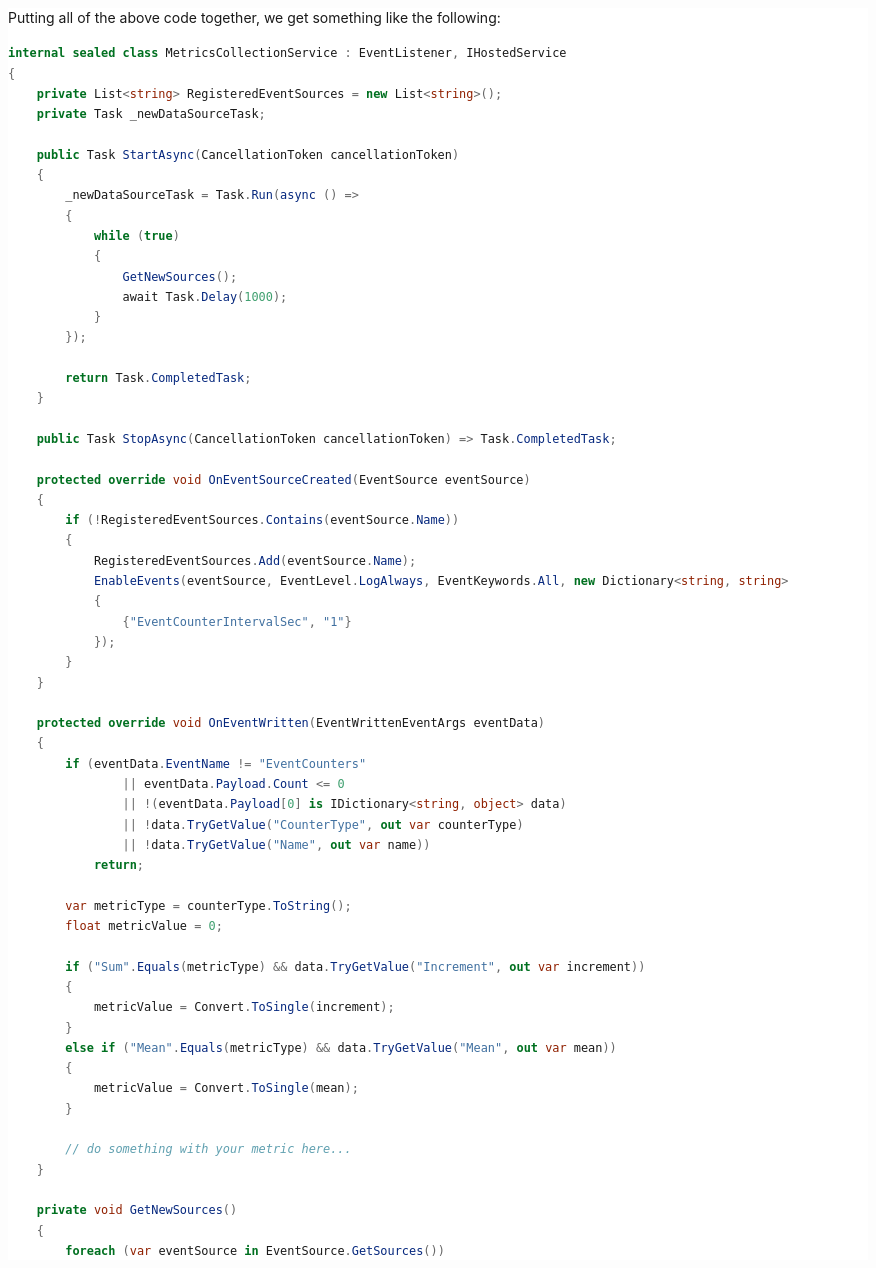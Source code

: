 Putting all of the above code together, we get something like the following:

```csharp
internal sealed class MetricsCollectionService : EventListener, IHostedService
{
    private List<string> RegisteredEventSources = new List<string>();
    private Task _newDataSourceTask;

    public Task StartAsync(CancellationToken cancellationToken)
    {
        _newDataSourceTask = Task.Run(async () =>
        {
            while (true)
            {
                GetNewSources();
                await Task.Delay(1000);
            }
        });

        return Task.CompletedTask;
    }

    public Task StopAsync(CancellationToken cancellationToken) => Task.CompletedTask;

    protected override void OnEventSourceCreated(EventSource eventSource)
    {
        if (!RegisteredEventSources.Contains(eventSource.Name))
        {
            RegisteredEventSources.Add(eventSource.Name);
            EnableEvents(eventSource, EventLevel.LogAlways, EventKeywords.All, new Dictionary<string, string>
            {
                {"EventCounterIntervalSec", "1"}
            });
        }
    }

    protected override void OnEventWritten(EventWrittenEventArgs eventData)
    {
        if (eventData.EventName != "EventCounters"
                || eventData.Payload.Count <= 0
                || !(eventData.Payload[0] is IDictionary<string, object> data)
                || !data.TryGetValue("CounterType", out var counterType)
                || !data.TryGetValue("Name", out var name))
            return;

        var metricType = counterType.ToString();
        float metricValue = 0;

        if ("Sum".Equals(metricType) && data.TryGetValue("Increment", out var increment))
        {
            metricValue = Convert.ToSingle(increment);
        }
        else if ("Mean".Equals(metricType) && data.TryGetValue("Mean", out var mean))
        {
            metricValue = Convert.ToSingle(mean);
        }

        // do something with your metric here...
    }

    private void GetNewSources()
    {
        foreach (var eventSource in EventSource.GetSources())
```